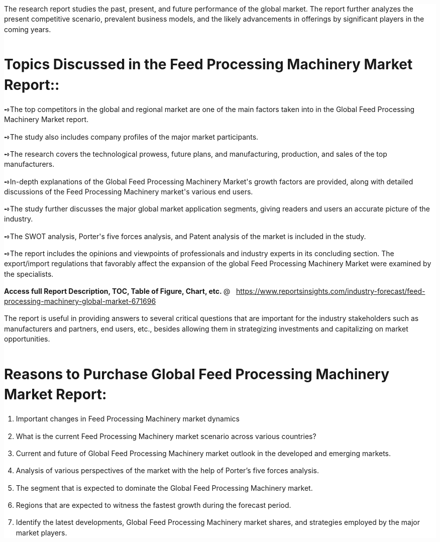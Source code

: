 The research report studies the past, present, and future performance of the global market. The report further analyzes the present competitive scenario, prevalent business models, and the likely advancements in offerings by significant players in the coming years.

# <strong>Topics Discussed in the Feed Processing Machinery Market Report::</strong>

➺The top competitors in the global and regional market are one of the main factors taken into in the Global Feed Processing Machinery Market report.

➺The study also includes company profiles of the major market participants.

➺The research covers the technological prowess, future plans, and manufacturing, production, and sales of the top manufacturers.

➺In-depth explanations of the Global Feed Processing Machinery Market's growth factors are provided, along with detailed discussions of the Feed Processing Machinery market's various end users.

➺The study further discusses the major global market application segments, giving readers and users an accurate picture of the industry.

➺The SWOT analysis, Porter's five forces analysis, and Patent analysis of the market is included in the study.

➺The report includes the opinions and viewpoints of professionals and industry experts in its concluding section. The export/import regulations that favorably affect the expansion of the global Feed Processing Machinery Market were examined by the specialists.

<strong>Access full Report Description, TOC, Table of Figure, Chart, etc. </strong>@   <a href=https://www.reportsinsights.com/industry-forecast/feed-processing-machinery-global-market-671696 style=color:#0000ff;>https://www.reportsinsights.com/industry-forecast/feed-processing-machinery-global-market-671696</a>

The report is useful in providing answers to several critical questions that are important for the industry stakeholders such as manufacturers and partners, end users, etc., besides allowing them in strategizing investments and capitalizing on market opportunities.

# <strong>Reasons to Purchase Global Feed Processing Machinery Market Report:</strong>

1. Important changes in Feed Processing Machinery market dynamics

2. What is the current Feed Processing Machinery market scenario across various countries?

3. Current and future of Global Feed Processing Machinery market outlook in the developed and emerging markets.

4. Analysis of various perspectives of the market with the help of Porter’s five forces analysis.

5. The segment that is expected to dominate the Global Feed Processing Machinery market.

6. Regions that are expected to witness the fastest growth during the forecast period.

7. Identify the latest developments, Global Feed Processing Machinery market shares, and strategies employed by the major market players.
